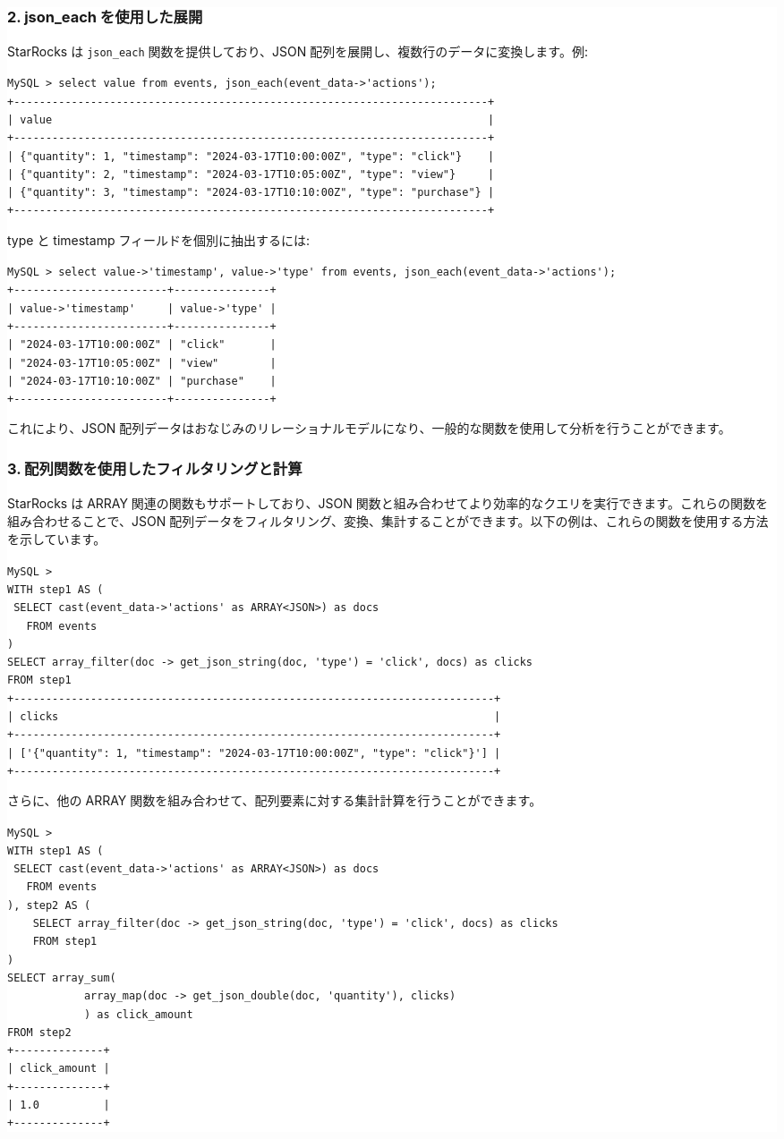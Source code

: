 ### 2. json_each を使用した展開

StarRocks は `json_each` 関数を提供しており、JSON 配列を展開し、複数行のデータに変換します。例:
```
MySQL > select value from events, json_each(event_data->'actions');
+--------------------------------------------------------------------------+
| value                                                                    |
+--------------------------------------------------------------------------+
| {"quantity": 1, "timestamp": "2024-03-17T10:00:00Z", "type": "click"}    |
| {"quantity": 2, "timestamp": "2024-03-17T10:05:00Z", "type": "view"}     |
| {"quantity": 3, "timestamp": "2024-03-17T10:10:00Z", "type": "purchase"} |
+--------------------------------------------------------------------------+
```

type と timestamp フィールドを個別に抽出するには:
```
MySQL > select value->'timestamp', value->'type' from events, json_each(event_data->'actions');
+------------------------+---------------+
| value->'timestamp'     | value->'type' |
+------------------------+---------------+
| "2024-03-17T10:00:00Z" | "click"       |
| "2024-03-17T10:05:00Z" | "view"        |
| "2024-03-17T10:10:00Z" | "purchase"    |
+------------------------+---------------+
```

これにより、JSON 配列データはおなじみのリレーショナルモデルになり、一般的な関数を使用して分析を行うことができます。

### 3. 配列関数を使用したフィルタリングと計算

StarRocks は ARRAY 関連の関数もサポートしており、JSON 関数と組み合わせてより効率的なクエリを実行できます。これらの関数を組み合わせることで、JSON 配列データをフィルタリング、変換、集計することができます。以下の例は、これらの関数を使用する方法を示しています。
```
MySQL > 
WITH step1 AS (
 SELECT cast(event_data->'actions' as ARRAY<JSON>) as docs
   FROM events
)
SELECT array_filter(doc -> get_json_string(doc, 'type') = 'click', docs) as clicks
FROM step1
+---------------------------------------------------------------------------+
| clicks                                                                    |
+---------------------------------------------------------------------------+
| ['{"quantity": 1, "timestamp": "2024-03-17T10:00:00Z", "type": "click"}'] |
+---------------------------------------------------------------------------+
```

さらに、他の ARRAY 関数を組み合わせて、配列要素に対する集計計算を行うことができます。
```
MySQL > 
WITH step1 AS (
 SELECT cast(event_data->'actions' as ARRAY<JSON>) as docs
   FROM events
), step2 AS (
    SELECT array_filter(doc -> get_json_string(doc, 'type') = 'click', docs) as clicks
    FROM step1
)
SELECT array_sum(
            array_map(doc -> get_json_double(doc, 'quantity'), clicks)
            ) as click_amount
FROM step2
+--------------+
| click_amount |
+--------------+
| 1.0          |
+--------------+
```